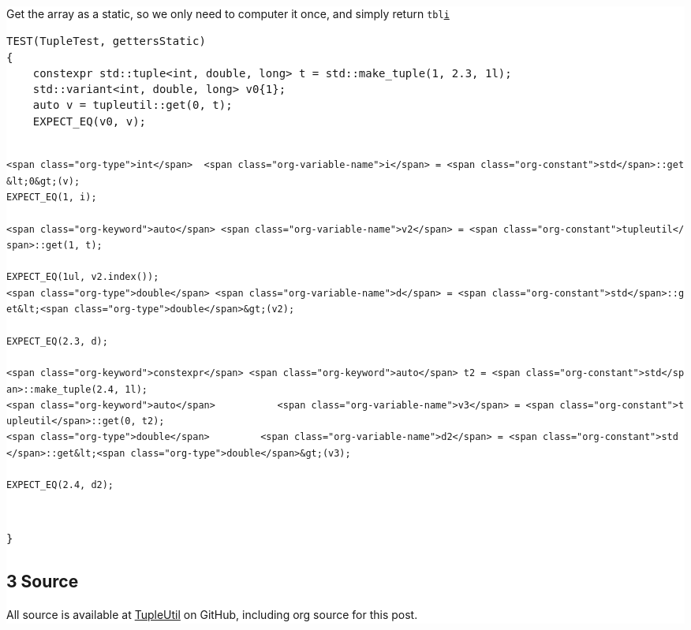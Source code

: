  Get the array as a static, so we only need to computer it once, and simply return <code>tbl[i](t)</code> 

<div class="org-src-container">
<pre class="src src-C++"><span class="org-function-name">TEST</span>(TupleTest, gettersStatic)
{
    <span class="org-keyword">constexpr</span> <span class="org-constant">std</span>::<span class="org-type">tuple</span>&lt;<span class="org-type">int</span>, <span class="org-type">double</span>, <span class="org-type">long</span>&gt; <span class="org-variable-name">t</span> = <span class="org-constant">std</span>::make_tuple(1, 2.3, 1l);
    <span class="org-constant">std</span>::<span class="org-type">variant</span>&lt;<span class="org-type">int</span>, <span class="org-type">double</span>, <span class="org-type">long</span>&gt; <span class="org-variable-name">v0</span>{1};
    <span class="org-keyword">auto</span> <span class="org-variable-name">v</span> = <span class="org-constant">tupleutil</span>::get(0, t);
    EXPECT_EQ(v0, v);

    <span class="org-type">int</span>  <span class="org-variable-name">i</span> = <span class="org-constant">std</span>::get&lt;0&gt;(v);
    EXPECT_EQ(1, i);

    <span class="org-keyword">auto</span> <span class="org-variable-name">v2</span> = <span class="org-constant">tupleutil</span>::get(1, t);

    EXPECT_EQ(1ul, v2.index());
    <span class="org-type">double</span> <span class="org-variable-name">d</span> = <span class="org-constant">std</span>::get&lt;<span class="org-type">double</span>&gt;(v2);

    EXPECT_EQ(2.3, d);

    <span class="org-keyword">constexpr</span> <span class="org-keyword">auto</span> t2 = <span class="org-constant">std</span>::make_tuple(2.4, 1l);
    <span class="org-keyword">auto</span>           <span class="org-variable-name">v3</span> = <span class="org-constant">tupleutil</span>::get(0, t2);
    <span class="org-type">double</span>         <span class="org-variable-name">d2</span> = <span class="org-constant">std</span>::get&lt;<span class="org-type">double</span>&gt;(v3);

    EXPECT_EQ(2.4, d2);
}
</pre>
</div>
</div>
</div>

<div id="outline-container-orgd331339" class="outline-2">
<h2 id="orgd331339"><span class="section-number-2">3</span> Source</h2>
<div class="outline-text-2" id="text-3">
 All source is available at <a href="https://github.com/steve-downey/tupleutil">TupleUtil</a> on GitHub, including org source for this post. 
</div>
</div></body></html>